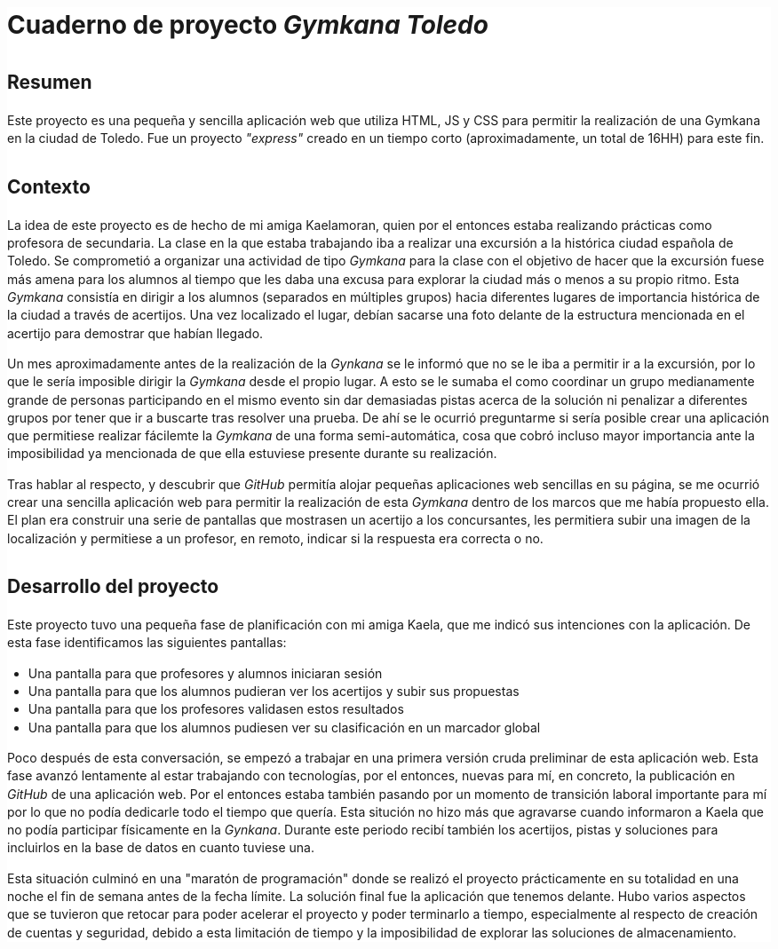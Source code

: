 # Cuaderno de proyecto ***Gymkana Toledo***

## Resumen
Este proyecto es una pequeña y sencilla aplicación web que utiliza HTML, JS y CSS para permitir la realización de una Gymkana en la ciudad de Toledo. Fue un proyecto *"express"* creado en un tiempo corto (aproximadamente, un total de 16HH) para este fin.

## Contexto
La idea de este proyecto es de hecho de mi amiga Kaelamoran, quien por el entonces estaba realizando prácticas como profesora de secundaria. La clase en la que estaba trabajando iba a realizar una excursión a la histórica ciudad española de Toledo. Se comprometió a organizar una actividad de tipo *Gymkana* para la clase con el objetivo de hacer que la excursión fuese más amena para los alumnos al tiempo que les daba una excusa para explorar la ciudad más o menos a su propio ritmo. Esta *Gymkana* consistía en dirigir a los alumnos (separados en múltiples grupos) hacia diferentes lugares de importancia histórica de la ciudad a través de acertijos. Una vez localizado el lugar, debían sacarse una foto delante de la estructura mencionada en el acertijo para demostrar que habían llegado.

Un mes aproximadamente antes de la realización de la *Gynkana* se le informó que no se le iba a permitir ir a la excursión, por lo que le sería imposible dirigir la *Gymkana* desde el propio lugar. A esto se le sumaba el como coordinar un grupo medianamente grande de personas participando en el mismo evento sin dar demasiadas pistas acerca de la solución ni penalizar a diferentes grupos por tener que ir a buscarte tras resolver una prueba. De ahí se le ocurrió preguntarme si sería posible crear una aplicación que permitiese realizar fácilemte la *Gymkana* de una forma semi-automática, cosa que cobró incluso mayor importancia ante la imposibilidad ya mencionada de que ella estuviese presente durante su realización.

Tras hablar al respecto, y descubrir que *GitHub* permitía alojar pequeñas aplicaciones web sencillas en su página, se me ocurrió crear una sencilla aplicación web para permitir la realización de esta *Gymkana* dentro de los marcos que me había propuesto ella. El plan era construir una serie de pantallas que mostrasen un acertijo a los concursantes, les permitiera subir una imagen de la localización y permitiese a un profesor, en remoto, indicar si la respuesta era correcta o no.

## Desarrollo del proyecto
Este proyecto tuvo una pequeña fase de planificación con mi amiga Kaela, que me indicó sus intenciones con la aplicación. De esta fase identificamos las siguientes pantallas:

* Una pantalla para que profesores y alumnos iniciaran sesión
* Una pantalla para que los alumnos pudieran ver los acertijos y subir sus propuestas
* Una pantalla para que los profesores validasen estos resultados
* Una pantalla para que los alumnos pudiesen ver su clasificación en un marcador global

Poco después de esta conversación, se empezó a trabajar en una primera versión cruda preliminar de esta aplicación web. Esta fase avanzó lentamente al estar trabajando con tecnologías, por el entonces, nuevas para mí, en concreto, la publicación en *GitHub* de una aplicación web. Por el entonces estaba también pasando por un momento de transición laboral importante para mí por lo que no podía dedicarle todo el tiempo que quería. Esta situción no hizo más que agravarse cuando informaron a Kaela que no podía participar físicamente en la *Gynkana*. Durante este periodo recibí también los acertijos, pistas y soluciones para incluirlos en la base de datos en cuanto tuviese una.

Esta situación culminó en una "maratón de programación" donde se realizó el proyecto prácticamente en su totalidad en una noche el fin de semana antes de la fecha límite. La solución final fue la aplicación que tenemos delante. Hubo varios aspectos que se tuvieron que retocar para poder acelerar el proyecto y poder terminarlo a tiempo, especialmente al respecto de creación de cuentas y seguridad, debido a esta limitación de tiempo y la imposibilidad de explorar las soluciones de almacenamiento.
